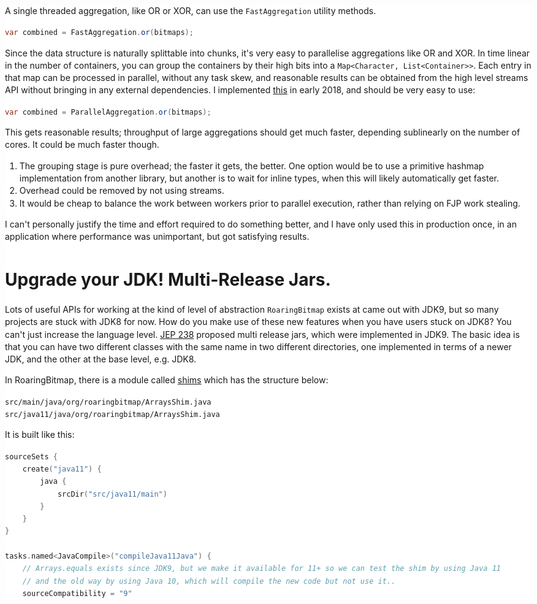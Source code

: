A single threaded aggregation, like OR or XOR, can use the `FastAggregation` utility methods.

```java
var combined = FastAggregation.or(bitmaps);
```

Since the data structure is naturally splittable into chunks, it's very easy to parallelise aggregations like OR and XOR.
In time linear in the number of containers, you can group the containers by their high bits into a `Map<Character, List<Container>>`. Each entry in that map can be processed in parallel, without any task skew, and reasonable results can be obtained from the high level streams API without bringing in any external dependencies.
I implemented [this](https://github.com/RoaringBitmap/RoaringBitmap/pull/211) in early 2018, and should be very easy to use:

```java
var combined = ParallelAggregation.or(bitmaps);
```

This gets reasonable results; throughput of large aggregations should get much faster, depending sublinearly on the number of cores. 
It could be much faster though.

1. The grouping stage is pure overhead; the faster it gets, the better.
   One option would be to use a primitive hashmap implementation from another library, but another is to wait for inline types, when this will likely automatically get faster.
2. Overhead could be removed by not using streams.
3. It would be cheap to balance the work between workers prior to parallel execution, rather than relying on FJP work stealing.

I can't personally justify the time and effort required to do something better, and I have only used this in production once, in an application where performance was unimportant, but got satisfying results.

# Upgrade your JDK! Multi-Release Jars.

Lots of useful APIs for working at the kind of level of abstraction `RoaringBitmap` exists at came out with JDK9, but so many projects are stuck with JDK8 for now.
How do you make use of these new features when you have users stuck on JDK8? You can't just increase the language level.
[JEP 238](https://openjdk.java.net/jeps/238) proposed multi release jars, which were implemented in JDK9.
The basic idea is that you can have two different classes with the same name in two different directories, one implemented in terms of a newer JDK, and the other at the base level, e.g. JDK8.

In RoaringBitmap, there is a module called [shims](https://github.com/RoaringBitmap/RoaringBitmap/tree/master/shims) which has the structure below:
  
```
src/main/java/org/roaringbitmap/ArraysShim.java
src/java11/java/org/roaringbitmap/ArraysShim.java
``` 

It is built like this:

```kotlin
sourceSets {
    create("java11") {
        java {
            srcDir("src/java11/main")
        }
    }
}

tasks.named<JavaCompile>("compileJava11Java") {
    // Arrays.equals exists since JDK9, but we make it available for 11+ so we can test the shim by using Java 11
    // and the old way by using Java 10, which will compile the new code but not use it..
    sourceCompatibility = "9"
```